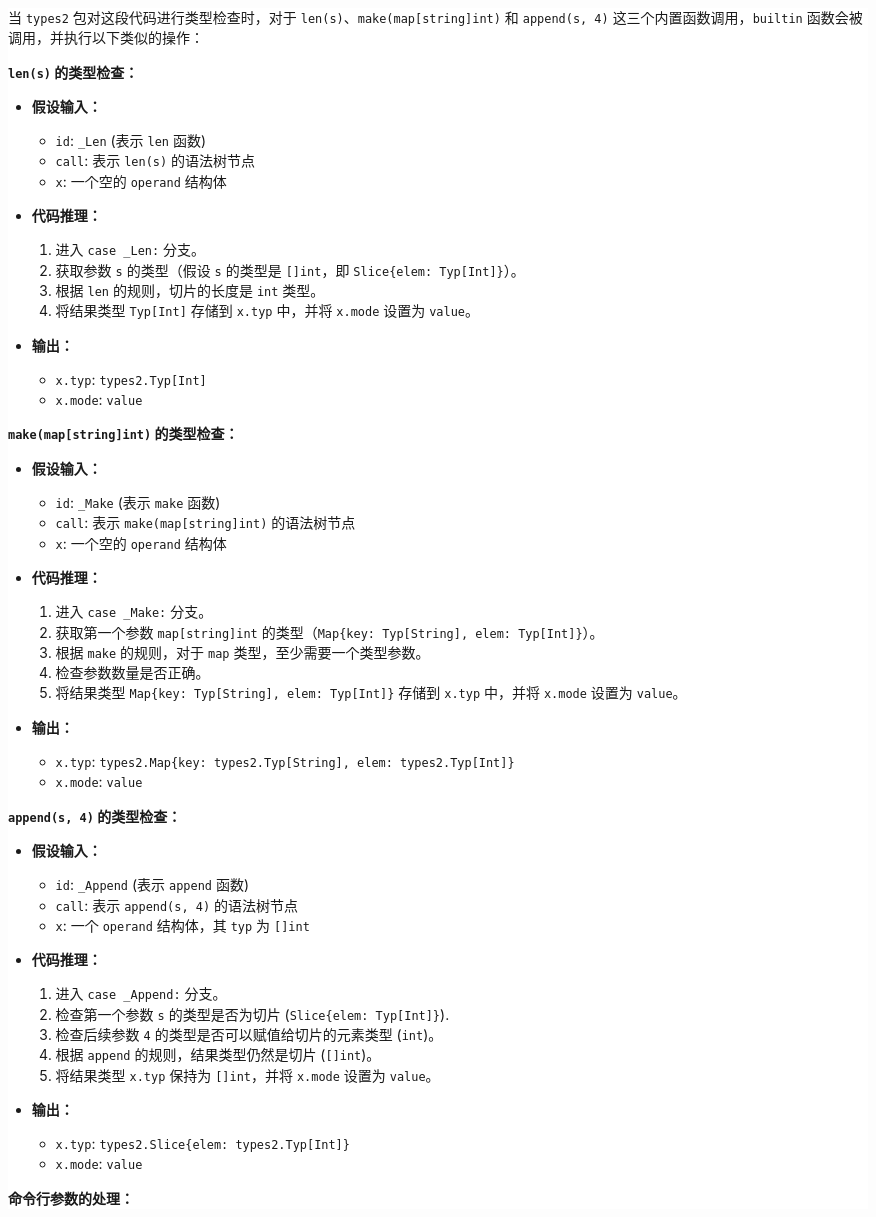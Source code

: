 当 `types2` 包对这段代码进行类型检查时，对于 `len(s)`、`make(map[string]int)` 和 `append(s, 4)` 这三个内置函数调用，`builtin` 函数会被调用，并执行以下类似的操作：

**`len(s)` 的类型检查：**

* **假设输入：**
    * `id`:  `_Len` (表示 `len` 函数)
    * `call`:  表示 `len(s)` 的语法树节点
    * `x`:  一个空的 `operand` 结构体

* **代码推理：**
    1. 进入 `case _Len:` 分支。
    2. 获取参数 `s` 的类型（假设 `s` 的类型是 `[]int`，即 `Slice{elem: Typ[Int]}`）。
    3. 根据 `len` 的规则，切片的长度是 `int` 类型。
    4. 将结果类型 `Typ[Int]` 存储到 `x.typ` 中，并将 `x.mode` 设置为 `value`。

* **输出：**
    * `x.typ`: `types2.Typ[Int]`
    * `x.mode`: `value`

**`make(map[string]int)` 的类型检查：**

* **假设输入：**
    * `id`: `_Make` (表示 `make` 函数)
    * `call`: 表示 `make(map[string]int)` 的语法树节点
    * `x`: 一个空的 `operand` 结构体

* **代码推理：**
    1. 进入 `case _Make:` 分支。
    2. 获取第一个参数 `map[string]int` 的类型（`Map{key: Typ[String], elem: Typ[Int]}`）。
    3. 根据 `make` 的规则，对于 `map` 类型，至少需要一个类型参数。
    4. 检查参数数量是否正确。
    5. 将结果类型 `Map{key: Typ[String], elem: Typ[Int]}` 存储到 `x.typ` 中，并将 `x.mode` 设置为 `value`。

* **输出：**
    * `x.typ`: `types2.Map{key: types2.Typ[String], elem: types2.Typ[Int]}`
    * `x.mode`: `value`

**`append(s, 4)` 的类型检查：**

* **假设输入：**
    * `id`: `_Append` (表示 `append` 函数)
    * `call`: 表示 `append(s, 4)` 的语法树节点
    * `x`:  一个 `operand` 结构体，其 `typ` 为 `[]int`

* **代码推理：**
    1. 进入 `case _Append:` 分支。
    2. 检查第一个参数 `s` 的类型是否为切片 (`Slice{elem: Typ[Int]}`).
    3. 检查后续参数 `4` 的类型是否可以赋值给切片的元素类型 (`int`)。
    4. 根据 `append` 的规则，结果类型仍然是切片 (`[]int`)。
    5. 将结果类型 `x.typ` 保持为 `[]int`，并将 `x.mode` 设置为 `value`。

* **输出：**
    * `x.typ`: `types2.Slice{elem: types2.Typ[Int]}`
    * `x.mode`: `value`

**命令行参数的处理：**
